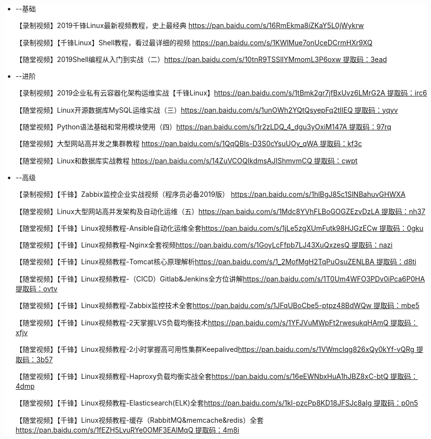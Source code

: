 - --基础

  【录制视频】2019千锋Linux最新视频教程，史上最经典 https://pan.baidu.com/s/16RmEkma8iZKaY5L0jWykrw

  【录制视频】【千锋Linux】Shell教程，看过最详细的视频 https://pan.baidu.com/s/1KWlMue7onUceDCrmHXr9XQ

  【随堂视频】2019Shell编程从入门到实战（二）[https://pan.baidu.com/s/10tnR9TSSlIYMmomL3P6oxw 提取码：3ead](https://pan.baidu.com/s/10tnR9TSSlIYMmomL3P6oxw)

- --进阶

  【录制视频】2019企业私有云容器化架构运维实战【千锋Linux】[https://pan.baidu.com/s/1tBmk2gr7jfBxUvz6LMrG2A 提取码：irc6](https://pan.baidu.com/s/1tBmk2gr7jfBxUvz6LMrG2A)

  【随堂视频】Linux开源数据库MySQL运维实战（三）[https://pan.baidu.com/s/1unOWh2YQtQsyepFq2tIlEQ 提取码：yqyv](https://pan.baidu.com/s/1unOWh2YQtQsyepFq2tIlEQ)

  【随堂视频】Python语法基础和常用模块使用（四）[https://pan.baidu.com/s/1r2zLDQ_4_dgu3yOxiM147A 提取码：97rq](https://pan.baidu.com/s/1r2zLDQ_4_dgu3yOxiM147A)

  【随堂视频】大型网站高并发之集群教程 [https://pan.baidu.com/s/1QqQBls-D3S0cYsuUOy_qWA 提取码：kf3c](https://pan.baidu.com/s/1QqQBls-D3S0cYsuUOy_qWA)

  【随堂视频】Linux和数据库实战教程 [https://pan.baidu.com/s/14ZuVCOQIkdmsAJIShmvmCQ 提取码：cwpt](https://pan.baidu.com/s/14ZuVCOQIkdmsAJIShmvmCQ)

- --高级

  【录制视频】【千锋】Zabbix监控企业实战视频（程序员必备2019版） https://pan.baidu.com/s/1hlBgJ85c1SlNBahuvGHWXA

  【随堂视频】Linux大型网站高并发架构及自动化运维（五）[https://pan.baidu.com/s/1Mdc8YVhFLBoGOGZEzvDzLA 提取码：nh37](https://pan.baidu.com/s/1Mdc8YVhFLBoGOGZEzvDzLA)

  【随堂视频】【千锋】Linux视频教程-Ansible自动化运维全套[https://pan.baidu.com/s/1jLe5zgXUmFutk98HJGzECw 提取码：0gku](https://pan.baidu.com/s/1jLe5zgXUmFutk98HJGzECw)

  【随堂视频】【千锋】Linux视频教程-Nginx全套视频[https://pan.baidu.com/s/1GoyLcFfpb7LJ43XuQxzesQ 提取码：nazi](https://pan.baidu.com/s/1GoyLcFfpb7LJ43XuQxzesQ)

  【随堂视频】【千锋】Linux视频教程-Tomcat核心原理解析[https://pan.baidu.com/s/1_2MofMgH2TqPuOsuZENLBA 提取码：d8ti](https://pan.baidu.com/s/1_2MofMgH2TqPuOsuZENLBA)

  【随堂视频】【千锋】Linux视频教程-（CICD）Gitlab&Jenkins全方位讲解[https://pan.baidu.com/s/1T0Um4WFO3PDv0iPca6P0HA 提取码：ovtv](https://pan.baidu.com/s/1T0Um4WFO3PDv0iPca6P0HA)

  【随堂视频】【千锋】Linux视频教程-Zabbix监控技术全套[https://pan.baidu.com/s/1JFqUBoCbe5-ptpz48BdWQw 提取码：mbe5](https://pan.baidu.com/s/1JFqUBoCbe5-ptpz48BdWQw)

  【随堂视频】【千锋】Linux视频教程-2天掌握LVS负载均衡技术[https://pan.baidu.com/s/1YFJVuMWpFt2rwesukqHAmQ 提取码：xfjv](https://pan.baidu.com/s/1YFJVuMWpFt2rwesukqHAmQ)

  【随堂视频】【千锋】Linux视频教程-2小时掌握高可用性集群Keepalived[https://pan.baidu.com/s/1VWmcIqg826xQy0kYf-vQRg 提取码：3b57](https://pan.baidu.com/s/1VWmcIqg826xQy0kYf-vQRg)

  【随堂视频】【千锋】Linux视频教程-Haproxy负载均衡实战全套[https://pan.baidu.com/s/16eEWNbxHuA1hJBZ8xC-btQ 提取码：4dmp](https://pan.baidu.com/s/16eEWNbxHuA1hJBZ8xC-btQ)

  【随堂视频】【千锋】Linux视频教程-Elasticsearch(ELK)全套[https://pan.baidu.com/s/1kI-pzcPp8KD18JFSJc8aIg 提取码：p0n5](https://pan.baidu.com/s/1kI-pzcPp8KD18JFSJc8aIg)

  【随堂视频】【千锋】Linux视频教程-缓存（RabbitMQ&memcache&redis）全套[https://pan.baidu.com/s/1fEZH5LvuRYe0OMF3EAlMqQ 提取码：4m8i](https://pan.baidu.com/s/1fEZH5LvuRYe0OMF3EAlMqQ)
